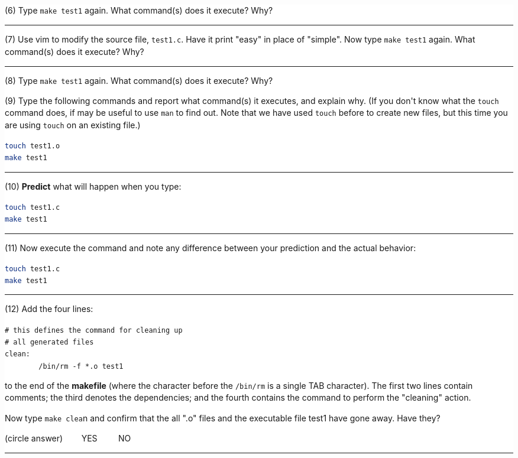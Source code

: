 
(6) Type `make test1` again. What command(s) does it execute? Why?

---

(7) Use vim to modify the source file, `test1.c`. Have it print "easy" in place of "simple". Now type `make test1` again. What command(s) does it execute? Why?

---

(8) Type `make test1` again. What command(s) does it execute? Why?

(9) Type the following commands and report what command(s) it executes, and explain why. (If you don't know what the `touch` command does, if may be useful to use `man` to find out. Note that we have used `touch` before to create new files, but this time you are using `touch` on an existing file.)

```sh
touch test1.o
make test1
```

---

(10) **Predict** what will happen when you type:

```sh
touch test1.c
make test1
```

---

(11) Now execute the command and note any difference between your prediction and the actual behavior:

```sh
touch test1.c
make test1
```

---

(12) Add the four lines:

```text
# this defines the command for cleaning up
# all generated files
clean:
        /bin/rm -f *.o test1
```

to the end of the **makefile** (where the character before the `/bin/rm` is a single TAB character). The first two lines contain comments; the third denotes the dependencies; and the fourth contains the command to perform the &quot;cleaning&quot; action.

Now type `make clea`n and confirm that the all &quot;.o&quot; files and the executable file test1 have gone away. Have they?

(circle answer)&nbsp;&nbsp;&nbsp;&nbsp;&nbsp;&nbsp;&nbsp; YES &nbsp;&nbsp;&nbsp;&nbsp;&nbsp;&nbsp;&nbsp; NO 

---